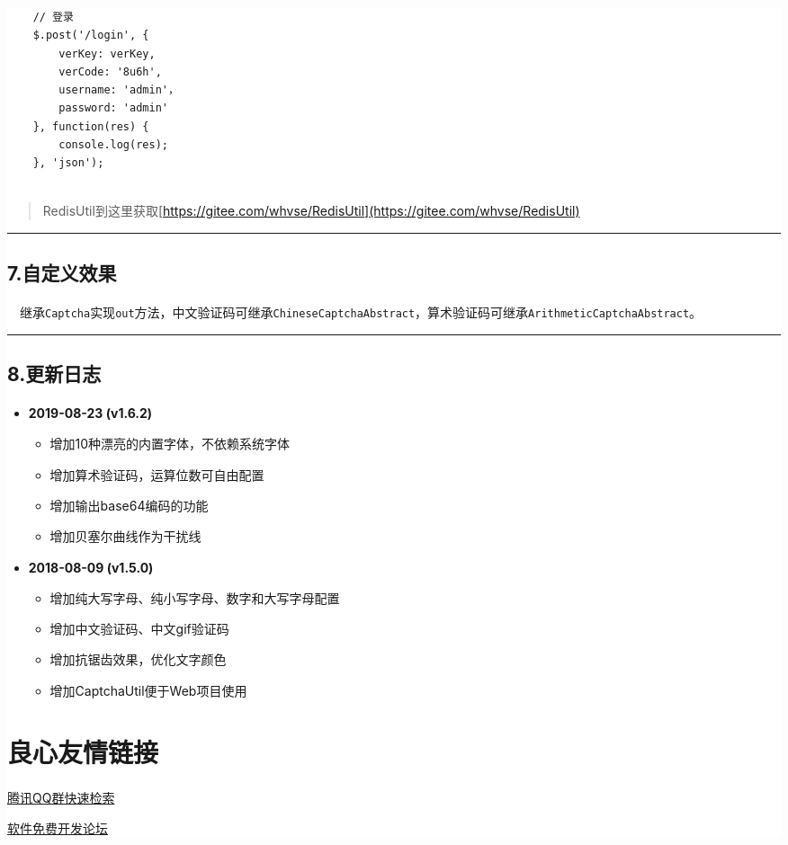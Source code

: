 ```html
    // 登录
    $.post('/login', {
        verKey: verKey,
        verCode: '8u6h',
        username: 'admin'，
        password: 'admin'
    }, function(res) {
        console.log(res);
    }, 'json');
 
```

> RedisUtil到这里获取[https://gitee.com/whvse/RedisUtil](https://gitee.com/whvse/RedisUtil)

---

## 7.自定义效果

&emsp;继承`Captcha`实现`out`方法，中文验证码可继承`ChineseCaptchaAbstract`，算术验证码可继承`ArithmeticCaptchaAbstract`。

---

## 8.更新日志

- **2019-08-23 (v1.6.2)**
    - 增加10种漂亮的内置字体，不依赖系统字体
    
    - 增加算术验证码，运算位数可自由配置
    - 增加输出base64编码的功能
    - 增加贝塞尔曲线作为干扰线
    
- **2018-08-09 (v1.5.0)**
    - 增加纯大写字母、纯小写字母、数字和大写字母配置
    
    - 增加中文验证码、中文gif验证码
    - 增加抗锯齿效果，优化文字颜色
    - 增加CaptchaUtil便于Web项目使用


 # 良心友情链接

[腾讯QQ群快速检索](http://u.720life.cn/s/8cf73f7c)

[软件免费开发论坛](http://u.720life.cn/s/bbb01dc0)